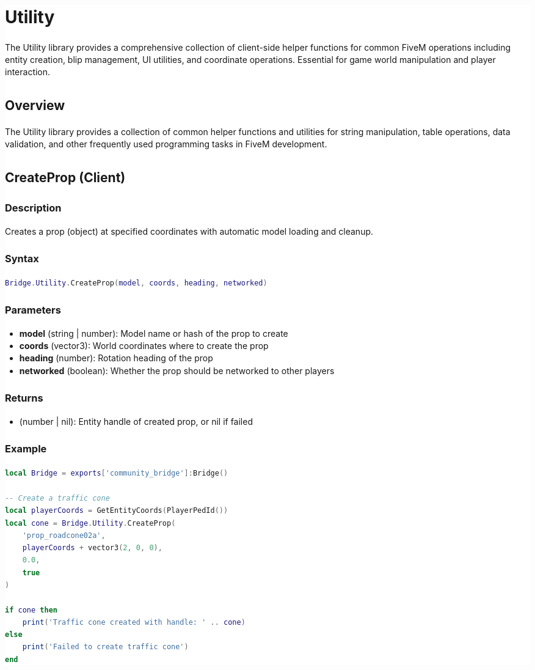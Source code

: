 # <i class="fas fa-tools"></i> Utility



The Utility library provides a comprehensive collection of client-side helper functions for common FiveM operations including entity creation, blip management, UI utilities, and coordinate operations. Essential for game world manipulation and player interaction.

## Overview

The Utility library provides a collection of common helper functions and utilities for string manipulation, table operations, data validation, and other frequently used programming tasks in FiveM development.

## CreateProp (Client)

### Description
Creates a prop (object) at specified coordinates with automatic model loading and cleanup.

### Syntax
```lua
Bridge.Utility.CreateProp(model, coords, heading, networked)
```

### Parameters
- **model** (string | number): Model name or hash of the prop to create
- **coords** (vector3): World coordinates where to create the prop
- **heading** (number): Rotation heading of the prop
- **networked** (boolean): Whether the prop should be networked to other players

### Returns
- (number | nil): Entity handle of created prop, or nil if failed

### Example
```lua
local Bridge = exports['community_bridge']:Bridge()

-- Create a traffic cone
local playerCoords = GetEntityCoords(PlayerPedId())
local cone = Bridge.Utility.CreateProp(
    'prop_roadcone02a',
    playerCoords + vector3(2, 0, 0),
    0.0,
    true
)

if cone then
    print('Traffic cone created with handle: ' .. cone)
else
    print('Failed to create traffic cone')
end
```
